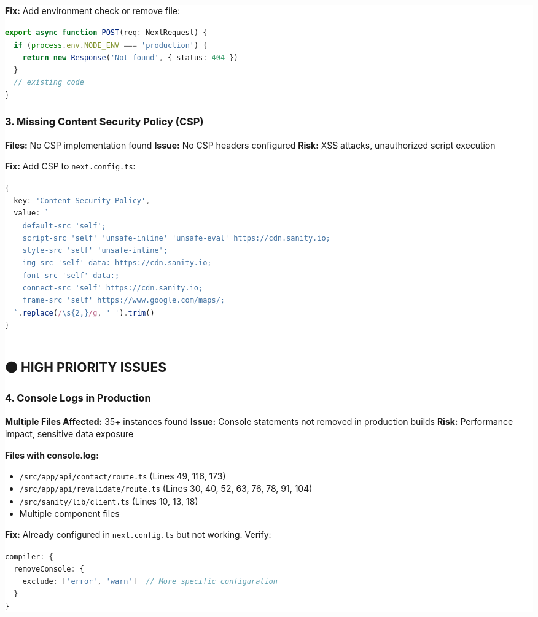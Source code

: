 **Fix:** Add environment check or remove file:
```typescript
export async function POST(req: NextRequest) {
  if (process.env.NODE_ENV === 'production') {
    return new Response('Not found', { status: 404 })
  }
  // existing code
}
```

### 3. **Missing Content Security Policy (CSP)**
**Files:** No CSP implementation found
**Issue:** No CSP headers configured
**Risk:** XSS attacks, unauthorized script execution

**Fix:** Add CSP to `next.config.ts`:
```typescript
{
  key: 'Content-Security-Policy',
  value: `
    default-src 'self';
    script-src 'self' 'unsafe-inline' 'unsafe-eval' https://cdn.sanity.io;
    style-src 'self' 'unsafe-inline';
    img-src 'self' data: https://cdn.sanity.io;
    font-src 'self' data:;
    connect-src 'self' https://cdn.sanity.io;
    frame-src 'self' https://www.google.com/maps/;
  `.replace(/\s{2,}/g, ' ').trim()
}
```

---

## 🟠 HIGH PRIORITY ISSUES

### 4. **Console Logs in Production**
**Multiple Files Affected:** 35+ instances found
**Issue:** Console statements not removed in production builds
**Risk:** Performance impact, sensitive data exposure

**Files with console.log:**
- `/src/app/api/contact/route.ts` (Lines 49, 116, 173)
- `/src/app/api/revalidate/route.ts` (Lines 30, 40, 52, 63, 76, 78, 91, 104)
- `/src/sanity/lib/client.ts` (Lines 10, 13, 18)
- Multiple component files

**Fix:** Already configured in `next.config.ts` but not working. Verify:
```typescript
compiler: {
  removeConsole: {
    exclude: ['error', 'warn']  // More specific configuration
  }
}
```
